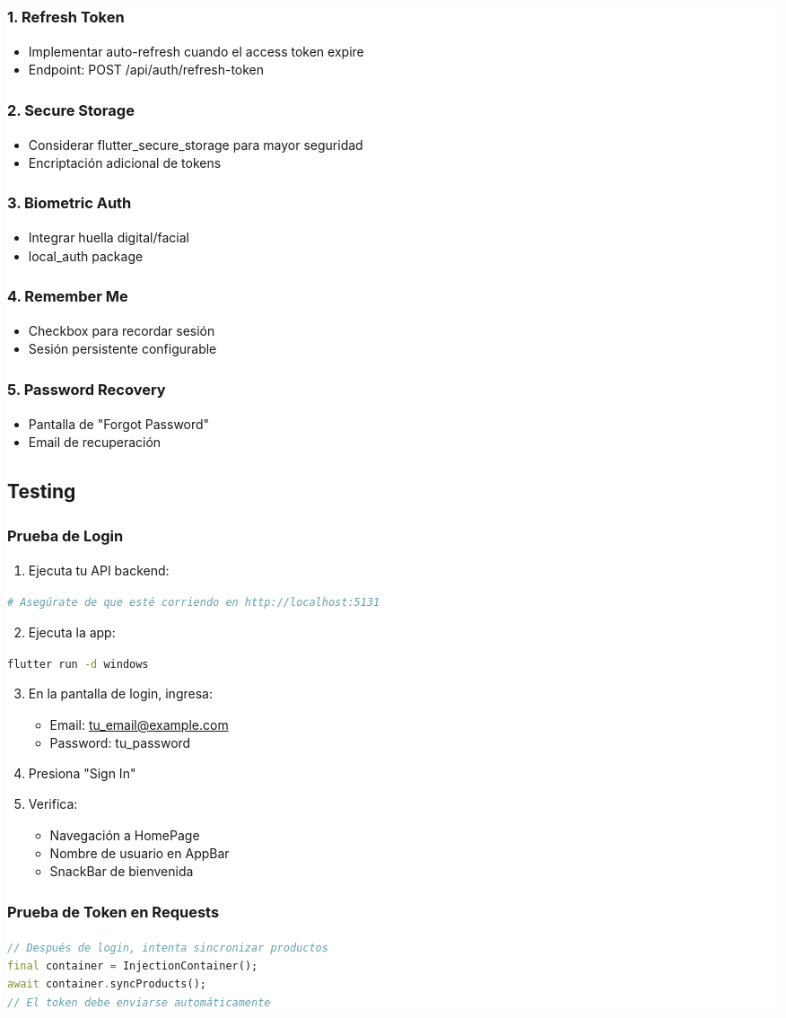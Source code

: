 ### 1. Refresh Token
- Implementar auto-refresh cuando el access token expire
- Endpoint: POST /api/auth/refresh-token

### 2. Secure Storage
- Considerar flutter_secure_storage para mayor seguridad
- Encriptación adicional de tokens

### 3. Biometric Auth
- Integrar huella digital/facial
- local_auth package

### 4. Remember Me
- Checkbox para recordar sesión
- Sesión persistente configurable

### 5. Password Recovery
- Pantalla de "Forgot Password"
- Email de recuperación

## Testing

### Prueba de Login

1. Ejecuta tu API backend:
```bash
# Asegúrate de que esté corriendo en http://localhost:5131
```

2. Ejecuta la app:
```bash
flutter run -d windows
```

3. En la pantalla de login, ingresa:
   - Email: tu_email@example.com
   - Password: tu_password

4. Presiona "Sign In"

5. Verifica:
   - Navegación a HomePage
   - Nombre de usuario en AppBar
   - SnackBar de bienvenida

### Prueba de Token en Requests

```dart
// Después de login, intenta sincronizar productos
final container = InjectionContainer();
await container.syncProducts();
// El token debe enviarse automáticamente
```
